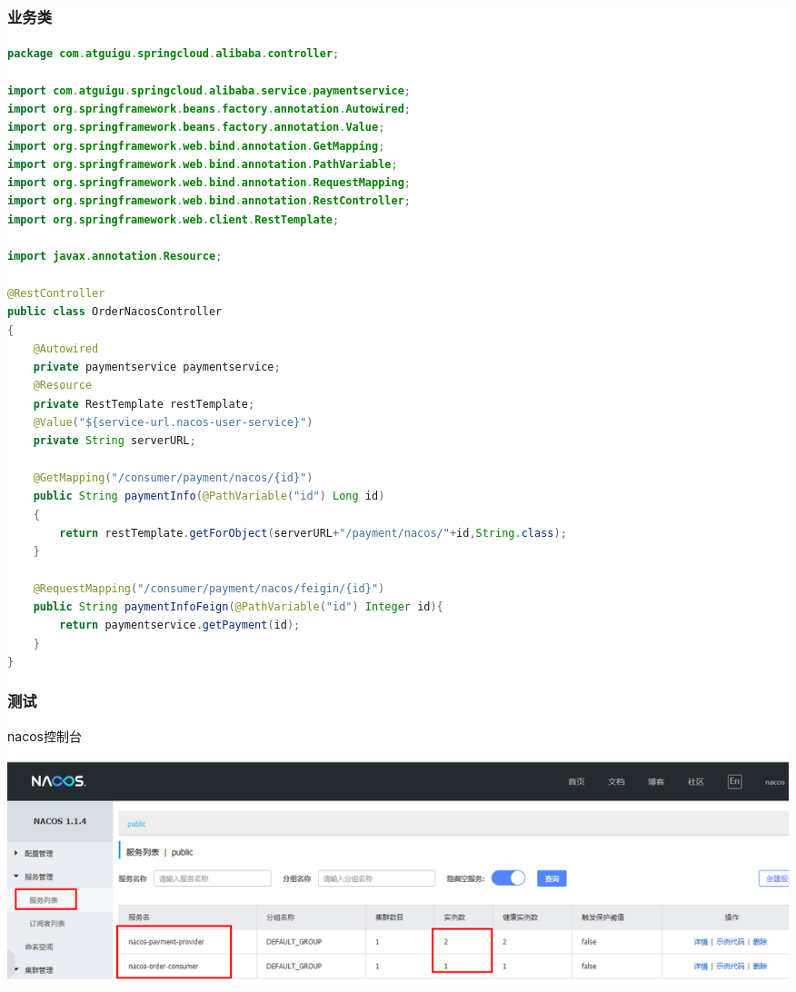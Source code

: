 

### 业务类

```java
package com.atguigu.springcloud.alibaba.controller;

import com.atguigu.springcloud.alibaba.service.paymentservice;
import org.springframework.beans.factory.annotation.Autowired;
import org.springframework.beans.factory.annotation.Value;
import org.springframework.web.bind.annotation.GetMapping;
import org.springframework.web.bind.annotation.PathVariable;
import org.springframework.web.bind.annotation.RequestMapping;
import org.springframework.web.bind.annotation.RestController;
import org.springframework.web.client.RestTemplate;

import javax.annotation.Resource;

@RestController
public class OrderNacosController
{
    @Autowired
    private paymentservice paymentservice;
    @Resource
    private RestTemplate restTemplate;
    @Value("${service-url.nacos-user-service}")
    private String serverURL;

    @GetMapping("/consumer/payment/nacos/{id}")
    public String paymentInfo(@PathVariable("id") Long id)
    {
        return restTemplate.getForObject(serverURL+"/payment/nacos/"+id,String.class);
    }

    @RequestMapping("/consumer/payment/nacos/feigin/{id}")
    public String paymentInfoFeign(@PathVariable("id") Integer id){
        return paymentservice.getPayment(id);
    }
}
```



### 测试

nacos控制台

![image-20220413100418749](image/image-20220413100418749.png)
